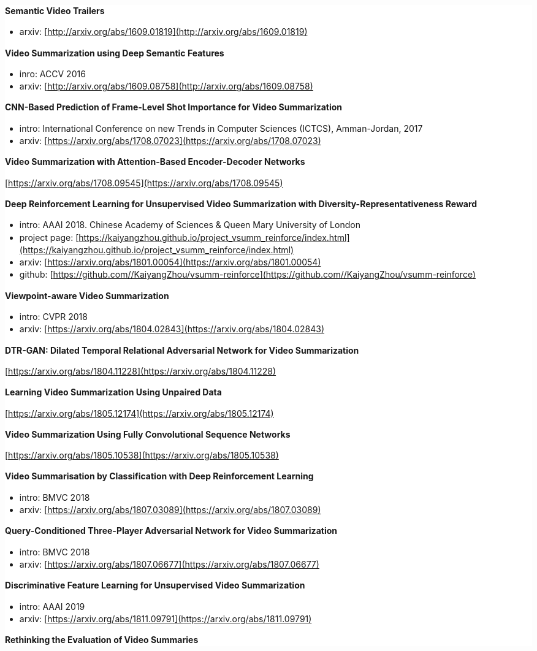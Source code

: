 **Semantic Video Trailers**

- arxiv: [http://arxiv.org/abs/1609.01819](http://arxiv.org/abs/1609.01819)

**Video Summarization using Deep Semantic Features**

- inro: ACCV 2016
- arxiv: [http://arxiv.org/abs/1609.08758](http://arxiv.org/abs/1609.08758)

**CNN-Based Prediction of Frame-Level Shot Importance for Video Summarization**

- intro: International Conference on new Trends in Computer Sciences (ICTCS), Amman-Jordan, 2017
- arxiv: [https://arxiv.org/abs/1708.07023](https://arxiv.org/abs/1708.07023)

**Video Summarization with Attention-Based Encoder-Decoder Networks**

[https://arxiv.org/abs/1708.09545](https://arxiv.org/abs/1708.09545)

**Deep Reinforcement Learning for Unsupervised Video Summarization with Diversity-Representativeness Reward**

- intro: AAAI 2018. Chinese Academy of Sciences & Queen Mary University of London
- project page: [https://kaiyangzhou.github.io/project_vsumm_reinforce/index.html](https://kaiyangzhou.github.io/project_vsumm_reinforce/index.html)
- arxiv: [https://arxiv.org/abs/1801.00054](https://arxiv.org/abs/1801.00054)
- github: [https://github.com//KaiyangZhou/vsumm-reinforce](https://github.com//KaiyangZhou/vsumm-reinforce)

**Viewpoint-aware Video Summarization**

- intro: CVPR 2018
- arxiv: [https://arxiv.org/abs/1804.02843](https://arxiv.org/abs/1804.02843)

**DTR-GAN: Dilated Temporal Relational Adversarial Network for Video Summarization**

[https://arxiv.org/abs/1804.11228](https://arxiv.org/abs/1804.11228)

**Learning Video Summarization Using Unpaired Data**

[https://arxiv.org/abs/1805.12174](https://arxiv.org/abs/1805.12174)

**Video Summarization Using Fully Convolutional Sequence Networks**

[https://arxiv.org/abs/1805.10538](https://arxiv.org/abs/1805.10538)

**Video Summarisation by Classification with Deep Reinforcement Learning**

- intro: BMVC 2018
- arxiv: [https://arxiv.org/abs/1807.03089](https://arxiv.org/abs/1807.03089)

**Query-Conditioned Three-Player Adversarial Network for Video Summarization**

- intro: BMVC 2018
- arxiv: [https://arxiv.org/abs/1807.06677](https://arxiv.org/abs/1807.06677)

**Discriminative Feature Learning for Unsupervised Video Summarization**

- intro: AAAI 2019
- arxiv: [https://arxiv.org/abs/1811.09791](https://arxiv.org/abs/1811.09791)

**Rethinking the Evaluation of Video Summaries**

